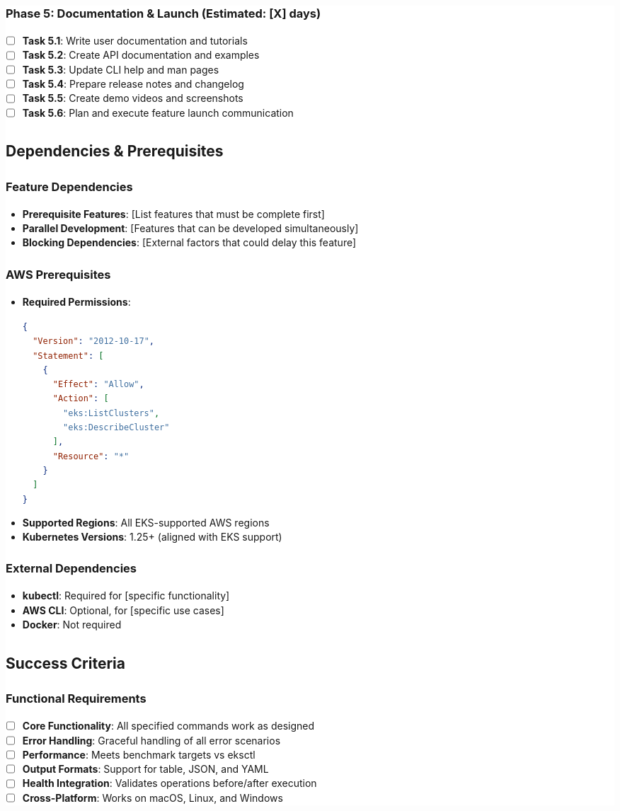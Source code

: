 ### Phase 5: Documentation & Launch (Estimated: [X] days)
- [ ] **Task 5.1**: Write user documentation and tutorials
- [ ] **Task 5.2**: Create API documentation and examples  
- [ ] **Task 5.3**: Update CLI help and man pages
- [ ] **Task 5.4**: Prepare release notes and changelog
- [ ] **Task 5.5**: Create demo videos and screenshots
- [ ] **Task 5.6**: Plan and execute feature launch communication

## Dependencies & Prerequisites

### Feature Dependencies
- **Prerequisite Features**: [List features that must be complete first]
- **Parallel Development**: [Features that can be developed simultaneously]
- **Blocking Dependencies**: [External factors that could delay this feature]

### AWS Prerequisites
- **Required Permissions**: 
  ```json
  {
    "Version": "2012-10-17",
    "Statement": [
      {
        "Effect": "Allow",
        "Action": [
          "eks:ListClusters",
          "eks:DescribeCluster"
        ],
        "Resource": "*"
      }
    ]
  }
  ```
- **Supported Regions**: All EKS-supported AWS regions
- **Kubernetes Versions**: 1.25+ (aligned with EKS support)

### External Dependencies
- **kubectl**: Required for [specific functionality]
- **AWS CLI**: Optional, for [specific use cases]
- **Docker**: Not required

## Success Criteria

### Functional Requirements
- [ ] **Core Functionality**: All specified commands work as designed
- [ ] **Error Handling**: Graceful handling of all error scenarios
- [ ] **Performance**: Meets benchmark targets vs eksctl
- [ ] **Output Formats**: Support for table, JSON, and YAML
- [ ] **Health Integration**: Validates operations before/after execution
- [ ] **Cross-Platform**: Works on macOS, Linux, and Windows
